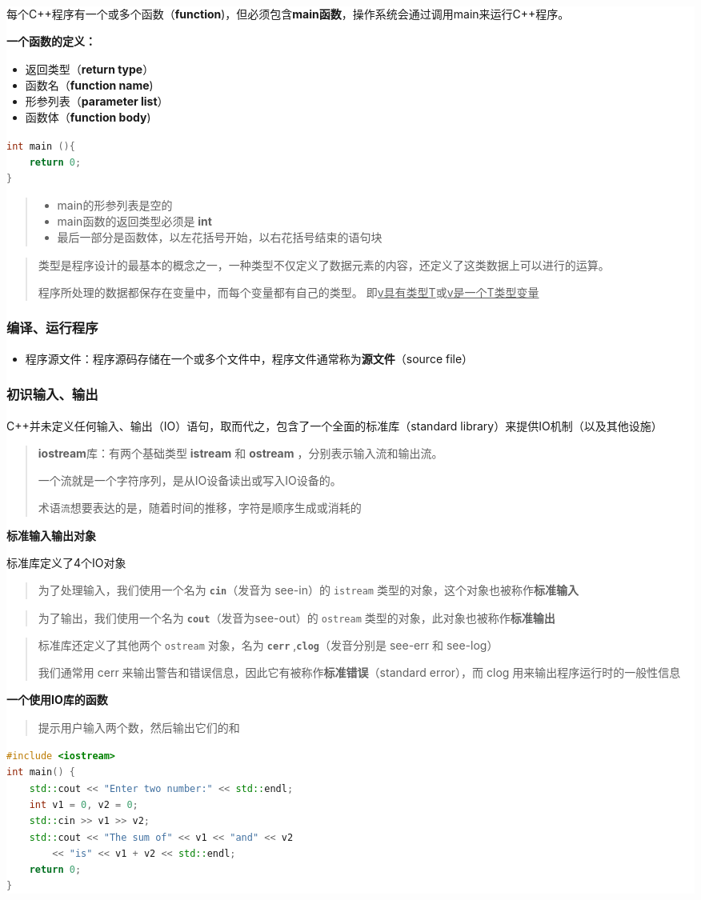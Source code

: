 每个C++程序有一个或多个函数（**function**)，但必须包含**main函数**，操作系统会通过调用main来运行C++程序。

**一个函数的定义：**

- 返回类型（**return type**）
- 函数名（**function name**)
- 形参列表（**parameter list**）
- 函数体（**function body**)

```c++
int main (){
    return 0;
}
```

> - main的形参列表是空的
> - main函数的返回类型必须是 **int** 
> - 最后一部分是函数体，以左花括号开始，以右花括号结束的语句块

> 类型是程序设计的最基本的概念之一，一种类型不仅定义了数据元素的内容，还定义了这类数据上可以进行的运算。
>
> 程序所处理的数据都保存在变量中，而每个变量都有自己的类型。
> 即<u>v具有类型T</u>或<u>v是一个T类型变量</u>

### 编译、运行程序

* 程序源文件：程序源码存储在一个或多个文件中，程序文件通常称为**源文件**（source file）

### **初识输入、输出**

C++并未定义任何输入、输出（IO）语句，取而代之，包含了一个全面的标准库（standard library）来提供IO机制（以及其他设施）

> **iostream**库：有两个基础类型 **istream** 和 **ostream** ，分别表示输入流和输出流。
>
> 一个流就是一个字符序列，是从IO设备读出或写入IO设备的。
>
> 术语`流`想要表达的是，随着时间的推移，字符是顺序生成或消耗的

**标准输入输出对象**

标准库定义了4个IO对象

> 为了处理输入，我们使用一个名为 **`cin`**（发音为 see-in）的 `istream` 类型的对象，这个对象也被称作**标准输入**

> 为了输出，我们使用一个名为 **`cout`**（发音为see-out）的 `ostream` 类型的对象，此对象也被称作**标准输出**

> 标准库还定义了其他两个 `ostream` 对象，名为 **`cerr`** ,**`clog`**（发音分别是  see-err 和 see-log）
>
> 我们通常用 cerr 来输出警告和错误信息，因此它有被称作**标准错误**（standard error），而 clog 用来输出程序运行时的一般性信息

**一个使用IO库的函数**

>  提示用户输入两个数，然后输出它们的和

```c++
#include <iostream>
int main() {
	std::cout << "Enter two number:" << std::endl;
	int v1 = 0, v2 = 0;
	std::cin >> v1 >> v2;
	std::cout << "The sum of" << v1 << "and" << v2
		<< "is" << v1 + v2 << std::endl;
	return 0;
}
```
